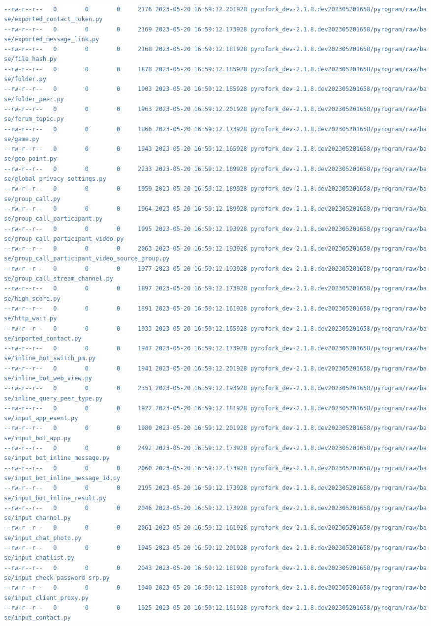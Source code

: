 ```diff
--rw-r--r--   0        0        0     2176 2023-05-20 16:59:12.201928 pyrofork_dev-2.1.8.dev202305201658/pyrogram/raw/base/exported_contact_token.py
--rw-r--r--   0        0        0     2169 2023-05-20 16:59:12.173928 pyrofork_dev-2.1.8.dev202305201658/pyrogram/raw/base/exported_message_link.py
--rw-r--r--   0        0        0     2168 2023-05-20 16:59:12.181928 pyrofork_dev-2.1.8.dev202305201658/pyrogram/raw/base/file_hash.py
--rw-r--r--   0        0        0     1878 2023-05-20 16:59:12.185928 pyrofork_dev-2.1.8.dev202305201658/pyrogram/raw/base/folder.py
--rw-r--r--   0        0        0     1903 2023-05-20 16:59:12.185928 pyrofork_dev-2.1.8.dev202305201658/pyrogram/raw/base/folder_peer.py
--rw-r--r--   0        0        0     1963 2023-05-20 16:59:12.201928 pyrofork_dev-2.1.8.dev202305201658/pyrogram/raw/base/forum_topic.py
--rw-r--r--   0        0        0     1866 2023-05-20 16:59:12.173928 pyrofork_dev-2.1.8.dev202305201658/pyrogram/raw/base/game.py
--rw-r--r--   0        0        0     1943 2023-05-20 16:59:12.165928 pyrofork_dev-2.1.8.dev202305201658/pyrogram/raw/base/geo_point.py
--rw-r--r--   0        0        0     2233 2023-05-20 16:59:12.189928 pyrofork_dev-2.1.8.dev202305201658/pyrogram/raw/base/global_privacy_settings.py
--rw-r--r--   0        0        0     1959 2023-05-20 16:59:12.189928 pyrofork_dev-2.1.8.dev202305201658/pyrogram/raw/base/group_call.py
--rw-r--r--   0        0        0     1964 2023-05-20 16:59:12.189928 pyrofork_dev-2.1.8.dev202305201658/pyrogram/raw/base/group_call_participant.py
--rw-r--r--   0        0        0     1995 2023-05-20 16:59:12.193928 pyrofork_dev-2.1.8.dev202305201658/pyrogram/raw/base/group_call_participant_video.py
--rw-r--r--   0        0        0     2063 2023-05-20 16:59:12.193928 pyrofork_dev-2.1.8.dev202305201658/pyrogram/raw/base/group_call_participant_video_source_group.py
--rw-r--r--   0        0        0     1977 2023-05-20 16:59:12.193928 pyrofork_dev-2.1.8.dev202305201658/pyrogram/raw/base/group_call_stream_channel.py
--rw-r--r--   0        0        0     1897 2023-05-20 16:59:12.173928 pyrofork_dev-2.1.8.dev202305201658/pyrogram/raw/base/high_score.py
--rw-r--r--   0        0        0     1891 2023-05-20 16:59:12.161928 pyrofork_dev-2.1.8.dev202305201658/pyrogram/raw/base/http_wait.py
--rw-r--r--   0        0        0     1933 2023-05-20 16:59:12.165928 pyrofork_dev-2.1.8.dev202305201658/pyrogram/raw/base/imported_contact.py
--rw-r--r--   0        0        0     1947 2023-05-20 16:59:12.173928 pyrofork_dev-2.1.8.dev202305201658/pyrogram/raw/base/inline_bot_switch_pm.py
--rw-r--r--   0        0        0     1941 2023-05-20 16:59:12.201928 pyrofork_dev-2.1.8.dev202305201658/pyrogram/raw/base/inline_bot_web_view.py
--rw-r--r--   0        0        0     2351 2023-05-20 16:59:12.193928 pyrofork_dev-2.1.8.dev202305201658/pyrogram/raw/base/inline_query_peer_type.py
--rw-r--r--   0        0        0     1922 2023-05-20 16:59:12.181928 pyrofork_dev-2.1.8.dev202305201658/pyrogram/raw/base/input_app_event.py
--rw-r--r--   0        0        0     1980 2023-05-20 16:59:12.201928 pyrofork_dev-2.1.8.dev202305201658/pyrogram/raw/base/input_bot_app.py
--rw-r--r--   0        0        0     2492 2023-05-20 16:59:12.173928 pyrofork_dev-2.1.8.dev202305201658/pyrogram/raw/base/input_bot_inline_message.py
--rw-r--r--   0        0        0     2060 2023-05-20 16:59:12.173928 pyrofork_dev-2.1.8.dev202305201658/pyrogram/raw/base/input_bot_inline_message_id.py
--rw-r--r--   0        0        0     2195 2023-05-20 16:59:12.173928 pyrofork_dev-2.1.8.dev202305201658/pyrogram/raw/base/input_bot_inline_result.py
--rw-r--r--   0        0        0     2046 2023-05-20 16:59:12.173928 pyrofork_dev-2.1.8.dev202305201658/pyrogram/raw/base/input_channel.py
--rw-r--r--   0        0        0     2061 2023-05-20 16:59:12.161928 pyrofork_dev-2.1.8.dev202305201658/pyrogram/raw/base/input_chat_photo.py
--rw-r--r--   0        0        0     1945 2023-05-20 16:59:12.201928 pyrofork_dev-2.1.8.dev202305201658/pyrogram/raw/base/input_chatlist.py
--rw-r--r--   0        0        0     2043 2023-05-20 16:59:12.181928 pyrofork_dev-2.1.8.dev202305201658/pyrogram/raw/base/input_check_password_srp.py
--rw-r--r--   0        0        0     1940 2023-05-20 16:59:12.181928 pyrofork_dev-2.1.8.dev202305201658/pyrogram/raw/base/input_client_proxy.py
--rw-r--r--   0        0        0     1925 2023-05-20 16:59:12.161928 pyrofork_dev-2.1.8.dev202305201658/pyrogram/raw/base/input_contact.py
```